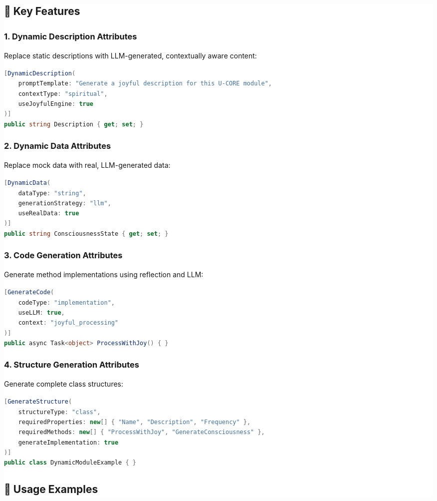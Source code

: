 ## 🎯 Key Features

### 1. **Dynamic Description Attributes**
Replace static descriptions with LLM-generated, contextually aware content:

```csharp
[DynamicDescription(
    promptTemplate: "Generate a joyful description for this U-CORE module",
    contextType: "spiritual",
    useJoyfulEngine: true
)]
public string Description { get; set; }
```

### 2. **Dynamic Data Attributes**
Replace mock data with real, LLM-generated data:

```csharp
[DynamicData(
    dataType: "string",
    generationStrategy: "llm",
    useRealData: true
)]
public string ConsciousnessState { get; set; }
```

### 3. **Code Generation Attributes**
Generate method implementations using reflection and LLM:

```csharp
[GenerateCode(
    codeType: "implementation",
    useLLM: true,
    context: "joyful_processing"
)]
public async Task<object> ProcessWithJoy() { }
```

### 4. **Structure Generation Attributes**
Generate complete class structures:

```csharp
[GenerateStructure(
    structureType: "class",
    requiredProperties: new[] { "Name", "Description", "Frequency" },
    requiredMethods: new[] { "ProcessWithJoy", "GenerateConsciousness" },
    generateImplementation: true
)]
public class DynamicModuleExample { }
```

## 🚀 Usage Examples
